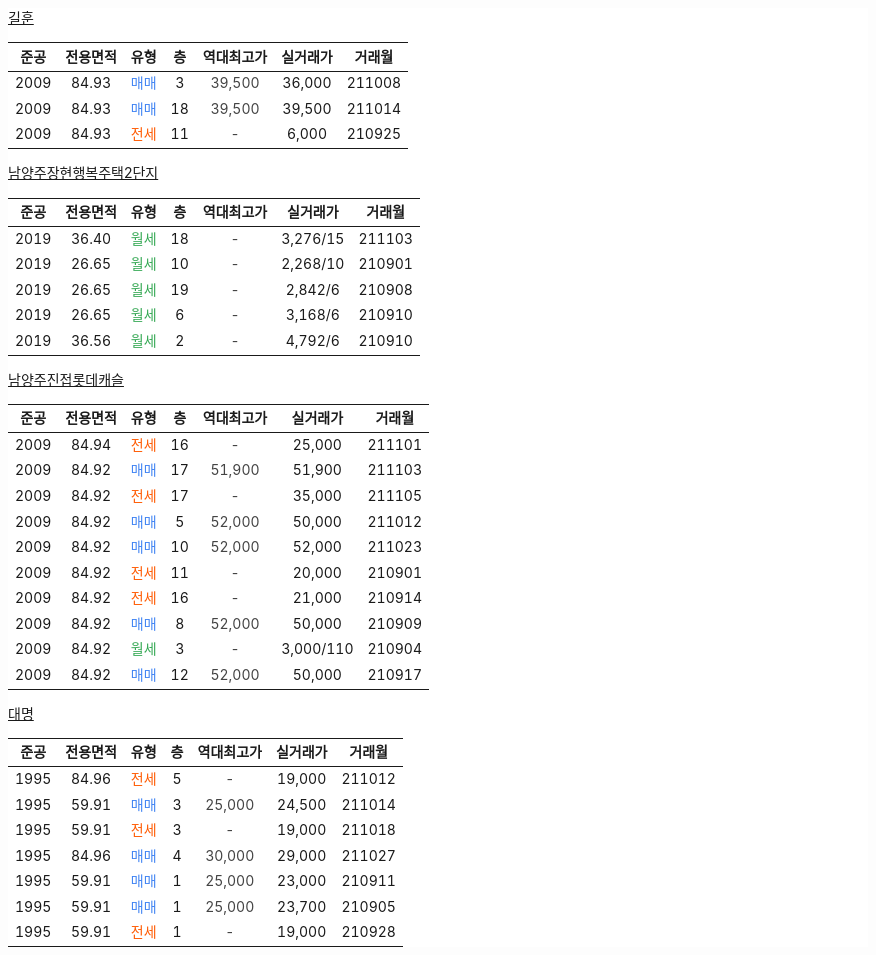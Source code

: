 [길훈](https://search.naver.com/search.naver?query=%EA%B2%BD%EA%B8%B0%EB%8F%84+%EB%82%A8%EC%96%91%EC%A3%BC%EC%8B%9C+%EC%A7%84%EC%A0%91%EC%9D%8D+%EC%9E%A5%ED%98%84%EB%A6%AC+%EA%B8%B8%ED%9B%88)

|준공|전용면적|유형|층|역대최고가|실거래가|거래월|
|:---:|:---:|:---:|:---:|:---:|:---:|:---:|
|2009|84.93|<span style="color:#4285f3">매매</span>|3|<span style="color:#444444">39,500</span>|36,000|211008|
|2009|84.93|<span style="color:#4285f3">매매</span>|18|<span style="color:#444444">39,500</span>|39,500|211014|
|2009|84.93|<span style="color:#ff5a00">전세</span>|11|<span style="color:#444444">-</span>|6,000|210925|

[남양주장현행복주택2단지](https://search.naver.com/search.naver?query=%EA%B2%BD%EA%B8%B0%EB%8F%84+%EB%82%A8%EC%96%91%EC%A3%BC%EC%8B%9C+%EC%A7%84%EC%A0%91%EC%9D%8D+%EC%9E%A5%ED%98%84%EB%A6%AC+%EB%82%A8%EC%96%91%EC%A3%BC%EC%9E%A5%ED%98%84%ED%96%89%EB%B3%B5%EC%A3%BC%ED%83%9D2%EB%8B%A8%EC%A7%80)

|준공|전용면적|유형|층|역대최고가|실거래가|거래월|
|:---:|:---:|:---:|:---:|:---:|:---:|:---:|
|2019|36.40|<span style="color:#34a853">월세</span>|18|<span style="color:#444444">-</span>|3,276/15|211103|
|2019|26.65|<span style="color:#34a853">월세</span>|10|<span style="color:#444444">-</span>|2,268/10|210901|
|2019|26.65|<span style="color:#34a853">월세</span>|19|<span style="color:#444444">-</span>|2,842/6|210908|
|2019|26.65|<span style="color:#34a853">월세</span>|6|<span style="color:#444444">-</span>|3,168/6|210910|
|2019|36.56|<span style="color:#34a853">월세</span>|2|<span style="color:#444444">-</span>|4,792/6|210910|

[남양주진접롯데캐슬](https://search.naver.com/search.naver?query=%EA%B2%BD%EA%B8%B0%EB%8F%84+%EB%82%A8%EC%96%91%EC%A3%BC%EC%8B%9C+%EC%A7%84%EC%A0%91%EC%9D%8D+%EC%9E%A5%ED%98%84%EB%A6%AC+%EB%82%A8%EC%96%91%EC%A3%BC%EC%A7%84%EC%A0%91%EB%A1%AF%EB%8D%B0%EC%BA%90%EC%8A%AC)

|준공|전용면적|유형|층|역대최고가|실거래가|거래월|
|:---:|:---:|:---:|:---:|:---:|:---:|:---:|
|2009|84.94|<span style="color:#ff5a00">전세</span>|16|<span style="color:#444444">-</span>|25,000|211101|
|2009|84.92|<span style="color:#4285f3">매매</span>|17|<span style="color:#444444">51,900</span>|51,900|211103|
|2009|84.92|<span style="color:#ff5a00">전세</span>|17|<span style="color:#444444">-</span>|35,000|211105|
|2009|84.92|<span style="color:#4285f3">매매</span>|5|<span style="color:#444444">52,000</span>|50,000|211012|
|2009|84.92|<span style="color:#4285f3">매매</span>|10|<span style="color:#444444">52,000</span>|52,000|211023|
|2009|84.92|<span style="color:#ff5a00">전세</span>|11|<span style="color:#444444">-</span>|20,000|210901|
|2009|84.92|<span style="color:#ff5a00">전세</span>|16|<span style="color:#444444">-</span>|21,000|210914|
|2009|84.92|<span style="color:#4285f3">매매</span>|8|<span style="color:#444444">52,000</span>|50,000|210909|
|2009|84.92|<span style="color:#34a853">월세</span>|3|<span style="color:#444444">-</span>|3,000/110|210904|
|2009|84.92|<span style="color:#4285f3">매매</span>|12|<span style="color:#444444">52,000</span>|50,000|210917|

[대명](https://search.naver.com/search.naver?query=%EA%B2%BD%EA%B8%B0%EB%8F%84+%EB%82%A8%EC%96%91%EC%A3%BC%EC%8B%9C+%EC%A7%84%EC%A0%91%EC%9D%8D+%EC%9E%A5%ED%98%84%EB%A6%AC+%EB%8C%80%EB%AA%85)

|준공|전용면적|유형|층|역대최고가|실거래가|거래월|
|:---:|:---:|:---:|:---:|:---:|:---:|:---:|
|1995|84.96|<span style="color:#ff5a00">전세</span>|5|<span style="color:#444444">-</span>|19,000|211012|
|1995|59.91|<span style="color:#4285f3">매매</span>|3|<span style="color:#444444">25,000</span>|24,500|211014|
|1995|59.91|<span style="color:#ff5a00">전세</span>|3|<span style="color:#444444">-</span>|19,000|211018|
|1995|84.96|<span style="color:#4285f3">매매</span>|4|<span style="color:#444444">30,000</span>|29,000|211027|
|1995|59.91|<span style="color:#4285f3">매매</span>|1|<span style="color:#444444">25,000</span>|23,000|210911|
|1995|59.91|<span style="color:#4285f3">매매</span>|1|<span style="color:#444444">25,000</span>|23,700|210905|
|1995|59.91|<span style="color:#ff5a00">전세</span>|1|<span style="color:#444444">-</span>|19,000|210928|